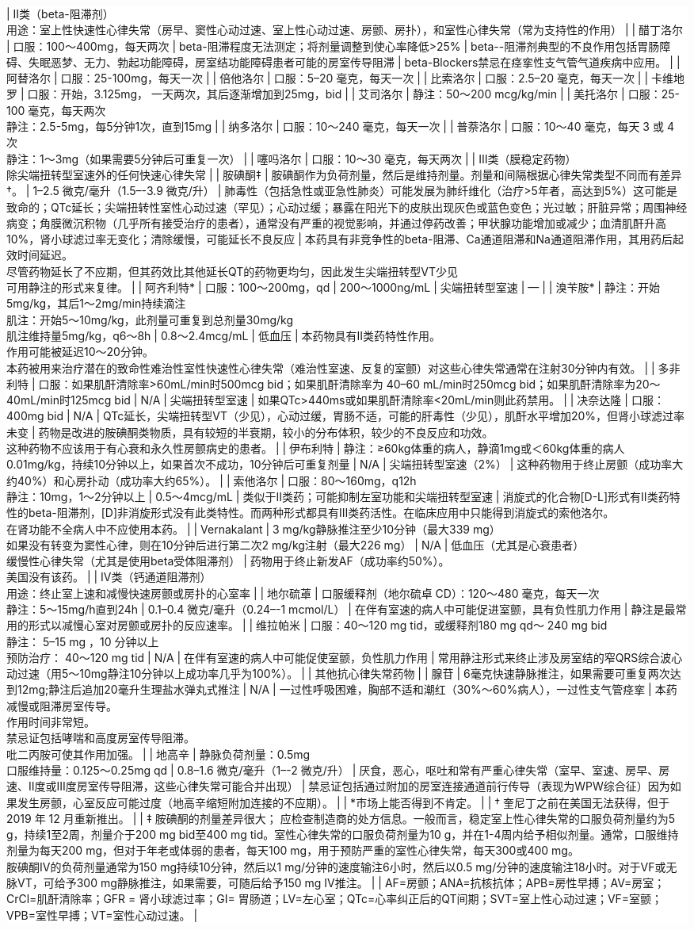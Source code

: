 | Ⅱ类（beta-阻滞剂）<br>用途：室上性快速性心律失常（房早、窦性心动过速、室上性心动过速、房颤、房扑），和室性心律失常（常为支持性的作用） |
| 醋丁洛尔 | 口服：100～400mg，每天两次 | beta-阻滞程度无法测定；将剂量调整到使心率降低>25% | beta--阻滞剂典型的不良作用包括胃肠障碍、失眠恶梦、无力、勃起功能障碍，房室结功能障碍患者可能的房室传导阻滞 | beta-Blockers禁忌在痉挛性支气管气道疾病中应用。 |
| 阿替洛尔 | 口服：25-100mg，每天一次 |
| 倍他洛尔 | 口服：5–20 毫克，每天一次 |
| 比索洛尔 | 口服：2.5–20 毫克，每天一次 |
| 卡维地罗 | 口服：开始，3.125mg， 一天两次，其后逐渐增加到25mg，bid |
| 艾司洛尔 | 静注：50～200 mcg/kg/min |
| 美托洛尔 | 口服：25-100 毫克，每天两次<br>静注：2.5-5mg，每5分钟1次，直到15mg |
| 纳多洛尔 | 口服：10～240 毫克，每天一次 |
| 普萘洛尔 | 口服：10～40 毫克，每天 3 或 4 次<br>静注：1～3mg（如果需要5分钟后可重复一次） |
| 噻吗洛尔 | 口服：10～30 毫克，每天两次 |
| Ⅲ类（膜稳定药物）<br>除尖端扭转型室速外的任何快速心律失常 |
| 胺碘酮‡ | 胺碘酮作为负荷剂量，然后是维持剂量。剂量和间隔根据心律失常类型不同而有差异†。 | 1–2.5 微克/毫升（1.5–-3.9 微克/升） | 肺毒性（包括急性或亚急性肺炎）可能发展为肺纤维化（治疗>5年者，高达到5%）这可能是致命的；QTc延长；尖端扭转性室性心动过速（罕见）；心动过缓；暴露在阳光下的皮肤出现灰色或蓝色变色；光过敏；肝脏异常；周围神经病变；角膜微沉积物（几乎所有接受治疗的患者），通常没有严重的视觉影响，并通过停药改善；甲状腺功能增加或减少；血清肌酐升高10%，肾小球滤过率无变化；清除缓慢，可能延长不良反应 | 本药具有非竞争性的beta-阻滞、Ca通道阻滞和Na通道阻滞作用，其用药后起效时间延迟。<br>尽管药物延长了不应期，但其药效比其他延长QT的药物更均匀，因此发生尖端扭转型VT少见<br>可用静注的形式来复律。 |
| 阿齐利特\* | 口服：100～200mg，qd | 200～1000ng/mL | 尖端扭转型室速 | — |
| 溴苄胺\* | 静注：开始5mg/kg，其后1～2mg/min持续滴注<br>肌注：开始5～10mg/kg，此剂量可重复到总剂量30mg/kg<br>肌注维持量5mg/kg，q6～8h | 0.8～2.4mcg/mL | 低血压 | 本药物具有Ⅱ类药特性作用。<br>作用可能被延迟10～20分钟。<br>本药被用来治疗潜在的致命性难治性室性快速性心律失常（难治性室速、反复的室颤）对这些心律失常通常在注射30分钟内有效。 |
| 多非利特 | 口服：如果肌酐清除率>60mL/min时500mcg bid；如果肌酐清除率为 40–60 mL/min时250mcg bid；如果肌酐清除率为20～40mL/min时125mcg bid | N/A | 尖端扭转型室速 | 如果QTc>440ms或如果肌酐清除率<20mL/min则此药禁用。 |
| 决奈达隆 | 口服：400mg bid | N/A | QTc延长，尖端扭转型VT（少见），心动过缓，胃肠不适，可能的肝毒性（少见），肌酐水平增加20%，但肾小球滤过率未变 | 药物是改进的胺碘酮类物质，具有较短的半衰期，较小的分布体积，较少的不良反应和功效。<br>这种药物不应该用于有心衰和永久性房颤病史的患者。 |
| 伊布利特 | 静注：≥60kg体重的病人，静滴1mg或＜60kg体重的病人0.01mg/kg，持续10分钟以上，如果首次不成功，10分钟后可重复剂量 | N/A | 尖端扭转型室速（2%） | 这种药物用于终止房颤（成功率大约40%）和心房扑动（成功率大约65%）。 |
| 索他洛尔 | 口服：80～160mg，q12h<br>静注：10mg，1～2分钟以上 | 0.5～4mcg/mL | 类似于Ⅱ类药；可能抑制左室功能和尖端扭转型室速 | 消旋式的化合物\[D-L\]形式有Ⅱ类药特性的beta-阻滞剂，\[D\]非消旋形式没有此类特性。而两种形式都具有Ⅲ类药活性。在临床应用中只能得到消旋式的索他洛尔。<br>在肾功能不全病人中不应使用本药。 |
| Vernakalant | 3 mg/kg静脉推注至少10分钟（最大339 mg）<br>如果没有转变为窦性心律，则在10分钟后进行第二次2 mg/kg注射（最大226 mg） | N/A | 低血压（尤其是心衰患者）<br>缓慢性心律失常（尤其是使用beta受体阻滞剂） | 药物用于终止新发AF（成功率约50%）。<br>美国没有该药。 |
| Ⅳ类（钙通道阻滞剂）<br>用途：终止室上速和减慢快速房颤或房扑的心室率 |
| 地尔硫䓬 | 口服缓释剂（地尔硫卓 CD）：120～480 毫克，每天一次<br>静注：5～15mg/h直到24h | 0.1–0.4 微克/毫升（0.24–-1 mcmol/L） | 在伴有室速的病人中可能促进室颤，具有负性肌力作用 | 静注是最常用的形式以减慢心室对房颤或房扑的反应速率。 |
| 维拉帕米 | 口服：40～120 mg tid，或缓释剂180 mg qd～ 240 mg bid<br>静注： 5–15 mg ，10 分钟以上<br>预防治疗： 40～120 mg tid | N/A | 在伴有室速的病人中可能促使室颤，负性肌力作用 | 常用静注形式来终止涉及房室结的窄QRS综合波心动过速（用5～10mg静注10分钟以上成功率几乎为100%）。 |
| 其他抗心律失常药物 |
| 腺苷 | 6毫克快速静脉推注，如果需要可重复两次达到12mg;静注后追加20毫升生理盐水弹丸式推注 | N/A | 一过性呼吸困难，胸部不适和潮红（30%～60%病人），一过性支气管痉挛 | 本药减慢或阻滞房室传导。<br>作用时间非常短。<br>禁忌证包括哮喘和高度房室传导阻滞。<br>吡二丙胺可使其作用加强。 |
| 地高辛 | 静脉负荷剂量：0.5mg<br>口服维持量：0.125～0.25mg qd | 0.8–1.6 微克/毫升（1–-2 微克/升） | 厌食，恶心，呕吐和常有严重心律失常（室早、室速、房早、房速、Ⅱ度或Ⅲ度房室传导阻滞，这些心律失常可能合并出现） | 禁忌证包括通过附加的房室连接通道前行传导（表现为WPW综合征）因为如果发生房颤，心室反应可能过度（地高辛缩短附加连接的不应期）。 |
| \*市场上能否得到不肯定。 |
| † 奎尼丁之前在美国无法获得，但于 2019 年 12 月重新推出。 |
| ‡ 胺碘酮的剂量差异很大； 应检查制造商的处方信息。一般而言，稳定室上性心律失常的口服负荷剂量约为5 g，持续1至2周，剂量介于200 mg bid至400 mg tid。室性心律失常的口服负荷剂量为10 g，并在1-4周内给予相似剂量。通常，口服维持剂量为每天200 mg，但对于年老或体弱的患者，每天100 mg，用于预防严重的室性心律失常，每天300或400 mg。<br>胺碘酮IV的负荷剂量通常为150 mg持续10分钟，然后以1 mg/分钟的速度输注6小时，然后以0.5 mg/分钟的速度输注18小时。对于VF或无脉VT，可给予300 mg静脉推注，如果需要，可随后给予150 mg IV推注。 |
| AF=房颤；ANA=抗核抗体；APB=房性早搏；AV=房室；CrCl=肌酐清除率；GFR = 肾小球滤过率；GI= 胃肠道；LV=左心室；QTc=心率纠正后的QT间期；SVT=室上性心动过速；VF=室颤；VPB=室性早搏；VT=室性心动过速。 |
